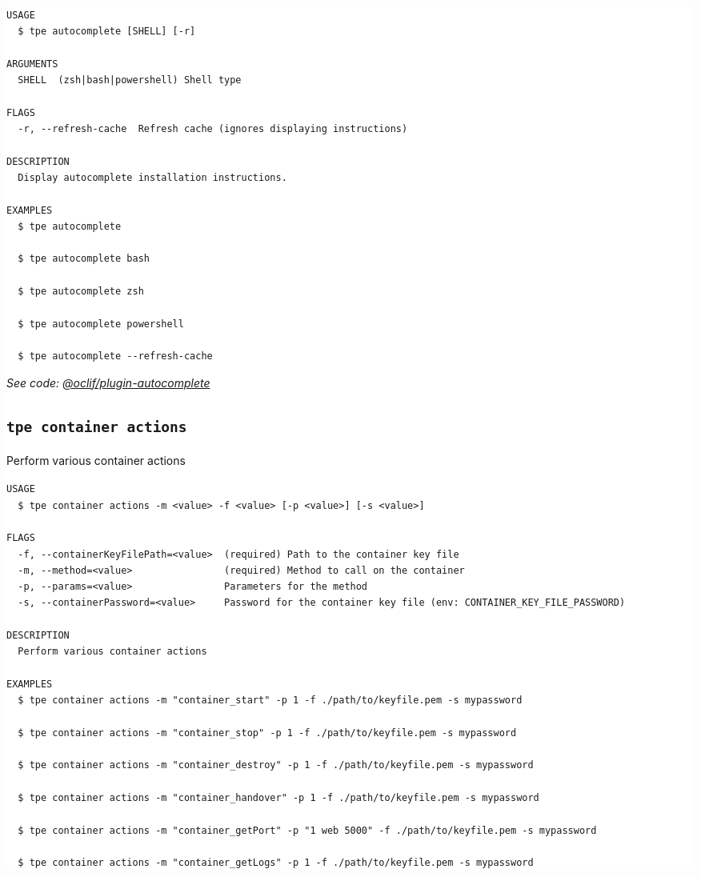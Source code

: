 ```
USAGE
  $ tpe autocomplete [SHELL] [-r]

ARGUMENTS
  SHELL  (zsh|bash|powershell) Shell type

FLAGS
  -r, --refresh-cache  Refresh cache (ignores displaying instructions)

DESCRIPTION
  Display autocomplete installation instructions.

EXAMPLES
  $ tpe autocomplete

  $ tpe autocomplete bash

  $ tpe autocomplete zsh

  $ tpe autocomplete powershell

  $ tpe autocomplete --refresh-cache
```

_See code: [@oclif/plugin-autocomplete](https://github.com/oclif/plugin-autocomplete/blob/v3.1.4/src/commands/autocomplete/index.ts)_

## `tpe container actions`

Perform various container actions

```
USAGE
  $ tpe container actions -m <value> -f <value> [-p <value>] [-s <value>]

FLAGS
  -f, --containerKeyFilePath=<value>  (required) Path to the container key file
  -m, --method=<value>                (required) Method to call on the container
  -p, --params=<value>                Parameters for the method
  -s, --containerPassword=<value>     Password for the container key file (env: CONTAINER_KEY_FILE_PASSWORD)

DESCRIPTION
  Perform various container actions

EXAMPLES
  $ tpe container actions -m "container_start" -p 1 -f ./path/to/keyfile.pem -s mypassword

  $ tpe container actions -m "container_stop" -p 1 -f ./path/to/keyfile.pem -s mypassword

  $ tpe container actions -m "container_destroy" -p 1 -f ./path/to/keyfile.pem -s mypassword

  $ tpe container actions -m "container_handover" -p 1 -f ./path/to/keyfile.pem -s mypassword

  $ tpe container actions -m "container_getPort" -p "1 web 5000" -f ./path/to/keyfile.pem -s mypassword

  $ tpe container actions -m "container_getLogs" -p 1 -f ./path/to/keyfile.pem -s mypassword
```
